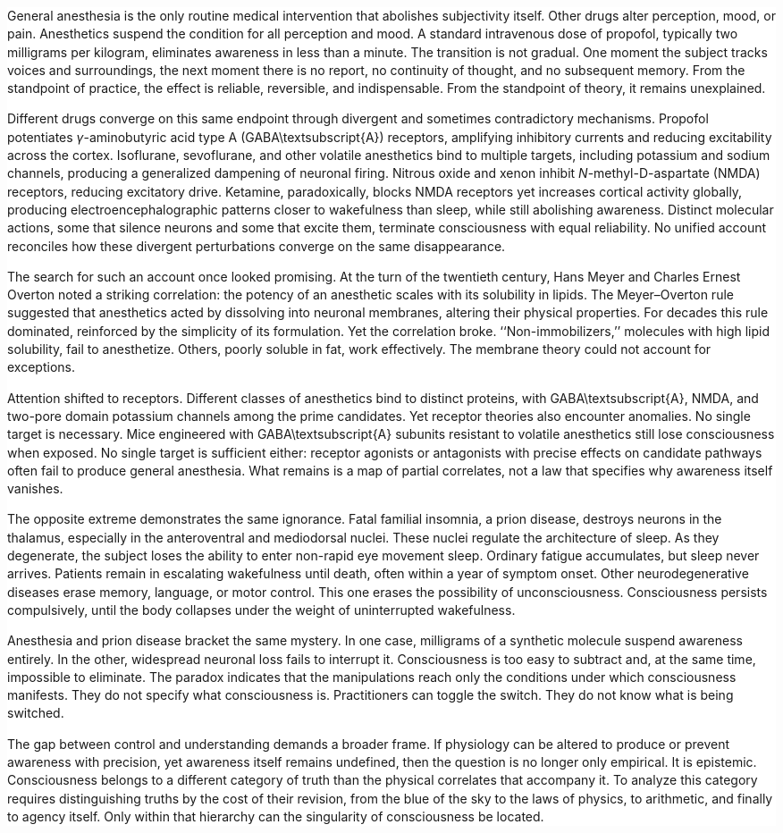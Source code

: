 
General anesthesia is the only routine medical intervention that abolishes subjectivity itself. Other drugs alter perception, mood, or pain. Anesthetics suspend the condition for all perception and mood. A standard intravenous dose of propofol, typically two milligrams per kilogram, eliminates awareness in less than a minute. The transition is not gradual. One moment the subject tracks voices and surroundings, the next moment there is no report, no continuity of thought, and no subsequent memory. From the standpoint of practice, the effect is reliable, reversible, and indispensable. From the standpoint of theory, it remains unexplained.

Different drugs converge on this same endpoint through divergent and sometimes contradictory mechanisms. Propofol potentiates $\gamma$-aminobutyric acid type A (GABA\textsubscript{A}) receptors, amplifying inhibitory currents and reducing excitability across the cortex. Isoflurane, sevoflurane, and other volatile anesthetics bind to multiple targets, including potassium and sodium channels, producing a generalized dampening of neuronal firing. Nitrous oxide and xenon inhibit $N$-methyl-D-aspartate (NMDA) receptors, reducing excitatory drive. Ketamine, paradoxically, blocks NMDA receptors yet increases cortical activity globally, producing electroencephalographic patterns closer to wakefulness than sleep, while still abolishing awareness. Distinct molecular actions, some that silence neurons and some that excite them, terminate consciousness with equal reliability. No unified account reconciles how these divergent perturbations converge on the same disappearance.

The search for such an account once looked promising. At the turn of the twentieth century, Hans Meyer and Charles Ernest Overton noted a striking correlation: the potency of an anesthetic scales with its solubility in lipids. The Meyer–Overton rule suggested that anesthetics acted by dissolving into neuronal membranes, altering their physical properties. For decades this rule dominated, reinforced by the simplicity of its formulation. Yet the correlation broke. ‘‘Non-immobilizers,’’ molecules with high lipid solubility, fail to anesthetize. Others, poorly soluble in fat, work effectively. The membrane theory could not account for exceptions.

Attention shifted to receptors. Different classes of anesthetics bind to distinct proteins, with GABA\textsubscript{A}, NMDA, and two-pore domain potassium channels among the prime candidates. Yet receptor theories also encounter anomalies. No single target is necessary. Mice engineered with GABA\textsubscript{A} subunits resistant to volatile anesthetics still lose consciousness when exposed. No single target is sufficient either: receptor agonists or antagonists with precise effects on candidate pathways often fail to produce general anesthesia. What remains is a map of partial correlates, not a law that specifies why awareness itself vanishes.

The opposite extreme demonstrates the same ignorance. Fatal familial insomnia, a prion disease, destroys neurons in the thalamus, especially in the anteroventral and mediodorsal nuclei. These nuclei regulate the architecture of sleep. As they degenerate, the subject loses the ability to enter non-rapid eye movement sleep. Ordinary fatigue accumulates, but sleep never arrives. Patients remain in escalating wakefulness until death, often within a year of symptom onset. Other neurodegenerative diseases erase memory, language, or motor control. This one erases the possibility of unconsciousness. Consciousness persists compulsively, until the body collapses under the weight of uninterrupted wakefulness.

Anesthesia and prion disease bracket the same mystery. In one case, milligrams of a synthetic molecule suspend awareness entirely. In the other, widespread neuronal loss fails to interrupt it. Consciousness is too easy to subtract and, at the same time, impossible to eliminate. The paradox indicates that the manipulations reach only the conditions under which consciousness manifests. They do not specify what consciousness is. Practitioners can toggle the switch. They do not know what is being switched.

The gap between control and understanding demands a broader frame. If physiology can be altered to produce or prevent awareness with precision, yet awareness itself remains undefined, then the question is no longer only empirical. It is epistemic. Consciousness belongs to a different category of truth than the physical correlates that accompany it. To analyze this category requires distinguishing truths by the cost of their revision, from the blue of the sky to the laws of physics, to arithmetic, and finally to agency itself. Only within that hierarchy can the singularity of consciousness be located.
